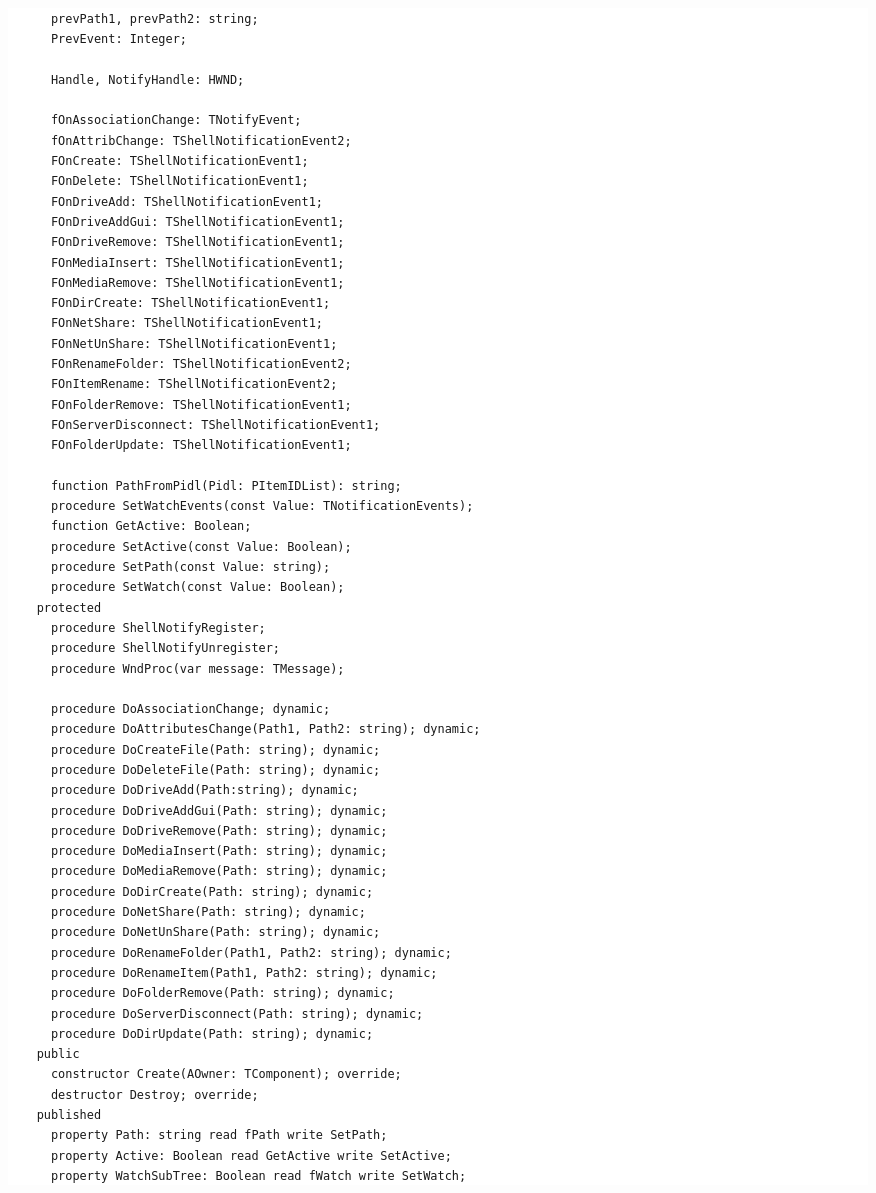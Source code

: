           prevPath1, prevPath2: string;
          PrevEvent: Integer;
     
          Handle, NotifyHandle: HWND;
     
          fOnAssociationChange: TNotifyEvent;
          fOnAttribChange: TShellNotificationEvent2;
          FOnCreate: TShellNotificationEvent1;
          FOnDelete: TShellNotificationEvent1;
          FOnDriveAdd: TShellNotificationEvent1;
          FOnDriveAddGui: TShellNotificationEvent1;
          FOnDriveRemove: TShellNotificationEvent1;
          FOnMediaInsert: TShellNotificationEvent1;
          FOnMediaRemove: TShellNotificationEvent1;
          FOnDirCreate: TShellNotificationEvent1;
          FOnNetShare: TShellNotificationEvent1;
          FOnNetUnShare: TShellNotificationEvent1;
          FOnRenameFolder: TShellNotificationEvent2;
          FOnItemRename: TShellNotificationEvent2;
          FOnFolderRemove: TShellNotificationEvent1;
          FOnServerDisconnect: TShellNotificationEvent1;
          FOnFolderUpdate: TShellNotificationEvent1;
     
          function PathFromPidl(Pidl: PItemIDList): string;
          procedure SetWatchEvents(const Value: TNotificationEvents);
          function GetActive: Boolean;
          procedure SetActive(const Value: Boolean);
          procedure SetPath(const Value: string);
          procedure SetWatch(const Value: Boolean);
        protected
          procedure ShellNotifyRegister;
          procedure ShellNotifyUnregister;
          procedure WndProc(var message: TMessage);
     
          procedure DoAssociationChange; dynamic;
          procedure DoAttributesChange(Path1, Path2: string); dynamic;
          procedure DoCreateFile(Path: string); dynamic;
          procedure DoDeleteFile(Path: string); dynamic;
          procedure DoDriveAdd(Path:string); dynamic;
          procedure DoDriveAddGui(Path: string); dynamic;
          procedure DoDriveRemove(Path: string); dynamic;
          procedure DoMediaInsert(Path: string); dynamic;
          procedure DoMediaRemove(Path: string); dynamic;
          procedure DoDirCreate(Path: string); dynamic;
          procedure DoNetShare(Path: string); dynamic;
          procedure DoNetUnShare(Path: string); dynamic;
          procedure DoRenameFolder(Path1, Path2: string); dynamic;
          procedure DoRenameItem(Path1, Path2: string); dynamic;
          procedure DoFolderRemove(Path: string); dynamic;
          procedure DoServerDisconnect(Path: string); dynamic;
          procedure DoDirUpdate(Path: string); dynamic;
        public
          constructor Create(AOwner: TComponent); override;
          destructor Destroy; override;
        published
          property Path: string read fPath write SetPath;
          property Active: Boolean read GetActive write SetActive;
          property WatchSubTree: Boolean read fWatch write SetWatch;
     